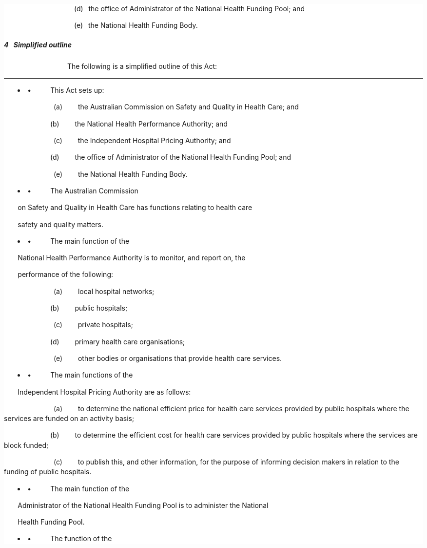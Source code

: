                      (d)  the office of Administrator of the National Health Funding Pool; and

                     (e)  the National Health Funding Body.

##### <a id="4"></a>4  Simplified outline

                   The following is a simplified outline of this Act:

* * *

<li class="BoxList" style="margin-left:21.25pt">•      This Act sets up:</li>

               (a)     the Australian Commission on Safety and Quality in Health Care; and

              (b)     the National Health Performance Authority; and

               (c)     the Independent Hospital Pricing Authority; and

              (d)     the office of Administrator of the National Health Funding Pool; and

               (e)     the National Health Funding Body.

<li class="BoxList" style="margin-left:21.25pt">•      The Australian Commission

on Safety and Quality in Health Care has functions relating to health care

safety and quality matters.</li>

<li class="BoxList" style="margin-left:21.25pt">•      The main function of the

National Health Performance Authority is to monitor, and report on, the

performance of the following:</li>

               (a)     local hospital networks;

              (b)     public hospitals;

               (c)     private hospitals;

              (d)     primary health care organisations;

               (e)     other bodies or organisations that provide health care services.

<li class="BoxList" style="margin-left:21.25pt">•      The main functions of the

Independent Hospital Pricing Authority are as follows:</li>

               (a)     to determine the national efficient price for health care services provided by public hospitals where the services are funded on an activity basis;

              (b)     to determine the efficient cost for health care services provided by public hospitals where the services are block funded;

               (c)     to publish this, and other information, for the purpose of informing decision makers in relation to the funding of public hospitals.

<li class="BoxList" style="margin-left:21.25pt">•      The main function of the

Administrator of the National Health Funding Pool is to administer the National

Health Funding Pool.</li>

<li class="BoxList" style="margin-left:21.25pt">•      The function of the
